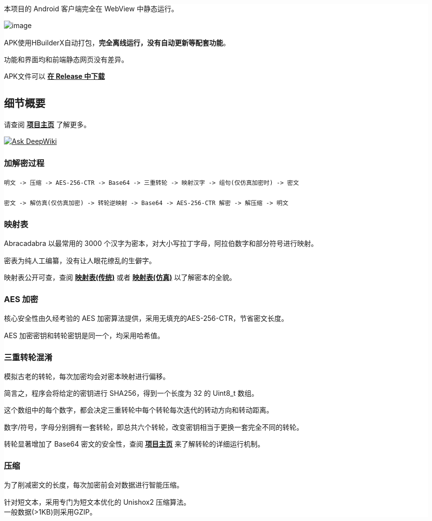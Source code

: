本项目的 Android 客户端完全在 WebView 中静态运行。  

![image](https://github.com/user-attachments/assets/0f3b1c92-8853-4c70-8ef2-58630769beda)

APK使用HBuilderX自动打包，**完全离线运行，没有自动更新等配套功能**。

功能和界面均和前端静态网页没有差异。  

APK文件可以 [**在 Release 中下载**](https://github.com/SheepChef/Abracadabra/releases/latest)

## 细节概要

请查阅 [**项目主页**](https://abracadabra.js.org) 了解更多。

[![Ask DeepWiki](https://deepwiki.com/badge.svg)](https://deepwiki.com/SheepChef/Abracadabra)

### 加解密过程

```
明文 -> 压缩 -> AES-256-CTR -> Base64 -> 三重转轮 -> 映射汉字 -> 组句(仅仿真加密时) -> 密文

密文 -> 解仿真(仅仿真加密) -> 转轮逆映射 -> Base64 -> AES-256-CTR 解密 -> 解压缩 -> 明文
```

### 映射表

Abracadabra 以最常用的 3000 个汉字为密本，对大小写拉丁字母，阿拉伯数字和部分符号进行映射。

密表为纯人工编纂，没有让人眼花缭乱的生僻字。

映射表公开可查，查阅 [**映射表(传统)**](https://github.com/SheepChef/Abracadabra/blob/main/src/javascript/mapping.json) 或者 [**映射表(仿真)**](https://github.com/SheepChef/Abracadabra/blob/main/src/javascript/mapping_next.json) 以了解密本的全貌。

### AES 加密

核心安全性由久经考验的 AES 加密算法提供，采用无填充的AES-256-CTR，节省密文长度。

AES 加密密钥和转轮密钥是同一个，均采用哈希值。

### 三重转轮混淆

模拟古老的转轮，每次加密均会对密本映射进行偏移。

简言之，程序会将给定的密钥进行 SHA256，得到一个长度为 32 的 Uint8_t 数组。

这个数组中的每个数字，都会决定三重转轮中每个转轮每次迭代的转动方向和转动距离。

数字/符号，字母分别拥有一套转轮，即总共六个转轮，改变密钥相当于更换一套完全不同的转轮。

转轮显著增加了 Base64 密文的安全性，查阅 [**项目主页**](https://abracadabra.js.org/document/enc.html#三重转轮混淆) 来了解转轮的详细运行机制。

### 压缩

为了削减密文的长度，每次加密前会对数据进行智能压缩。  

针对短文本，采用专门为短文本优化的 Unishox2 压缩算法。  
一般数据(>1KB)则采用GZIP。
